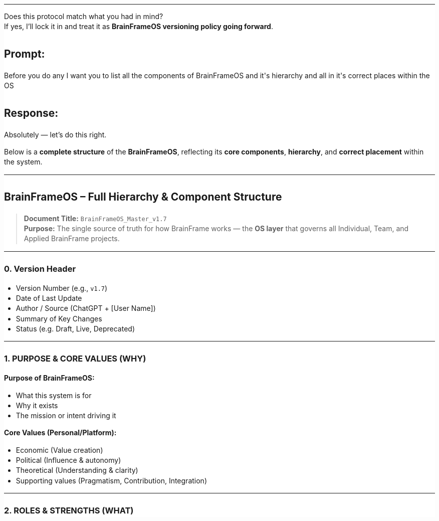 * * *

Does this protocol match what you had in mind?  
If yes, I’ll lock it in and treat it as **BrainFrameOS versioning policy going forward**.

## Prompt:
Before you do any I want you to list all the components of BrainFrameOS and it's hierarchy and all in it's correct places within the OS

## Response:
Absolutely — let’s do this right.

Below is a **complete structure** of the **BrainFrameOS**, reflecting its **core components**, **hierarchy**, and **correct placement** within the system.

* * *

**BrainFrameOS – Full Hierarchy & Component Structure**
-------------------------------------------------------

> **Document Title:** `BrainFrameOS_Master_v1.7`  
> **Purpose:** The single source of truth for how BrainFrame works — the **OS layer** that governs all Individual, Team, and Applied BrainFrame projects.

* * *

### **0\. Version Header**

*   Version Number (e.g., `v1.7`)
*   Date of Last Update
*   Author / Source (ChatGPT + \[User Name\])
*   Summary of Key Changes
*   Status (e.g. Draft, Live, Deprecated)

* * *

### **1\. PURPOSE & CORE VALUES (WHY)**

**Purpose of BrainFrameOS:**

*   What this system is for
*   Why it exists
*   The mission or intent driving it

**Core Values (Personal/Platform):**

*   Economic (Value creation)
*   Political (Influence & autonomy)
*   Theoretical (Understanding & clarity)
*   Supporting values (Pragmatism, Contribution, Integration)

* * *

### **2\. ROLES & STRENGTHS (WHAT)**
